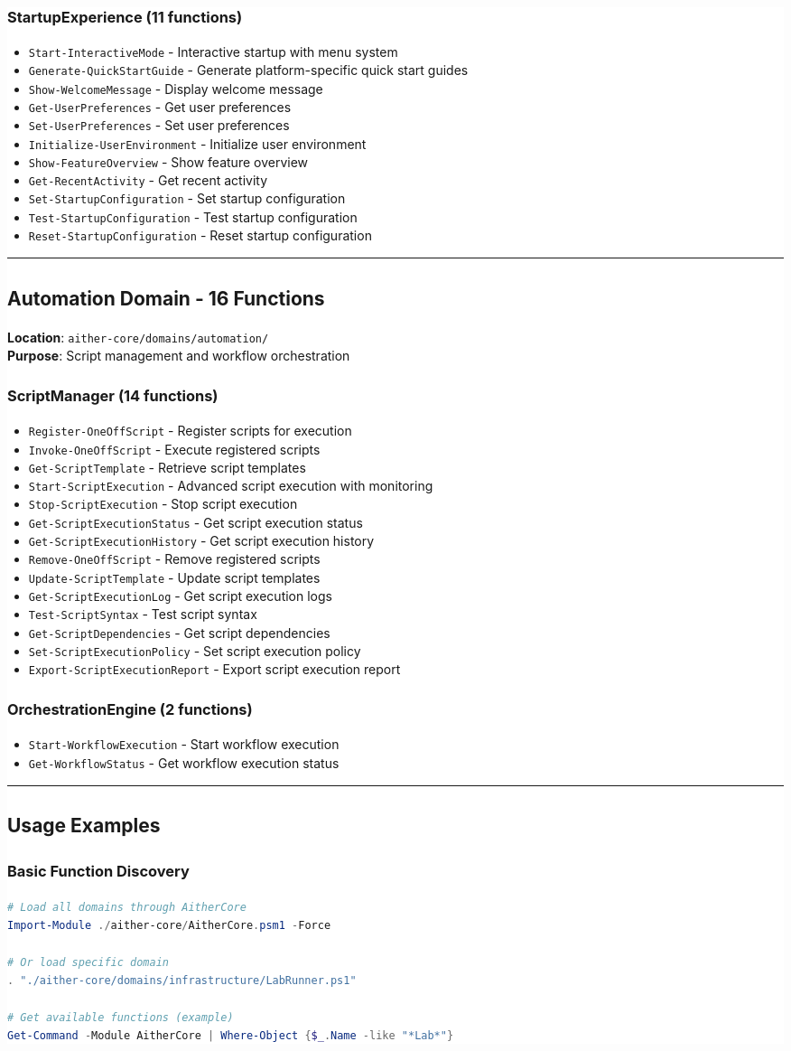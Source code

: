 ### StartupExperience (11 functions)
- `Start-InteractiveMode` - Interactive startup with menu system
- `Generate-QuickStartGuide` - Generate platform-specific quick start guides
- `Show-WelcomeMessage` - Display welcome message
- `Get-UserPreferences` - Get user preferences
- `Set-UserPreferences` - Set user preferences
- `Initialize-UserEnvironment` - Initialize user environment
- `Show-FeatureOverview` - Show feature overview
- `Get-RecentActivity` - Get recent activity
- `Set-StartupConfiguration` - Set startup configuration
- `Test-StartupConfiguration` - Test startup configuration
- `Reset-StartupConfiguration` - Reset startup configuration

---

## Automation Domain - 16 Functions

**Location**: `aither-core/domains/automation/`  
**Purpose**: Script management and workflow orchestration

### ScriptManager (14 functions)
- `Register-OneOffScript` - Register scripts for execution
- `Invoke-OneOffScript` - Execute registered scripts
- `Get-ScriptTemplate` - Retrieve script templates
- `Start-ScriptExecution` - Advanced script execution with monitoring
- `Stop-ScriptExecution` - Stop script execution
- `Get-ScriptExecutionStatus` - Get script execution status
- `Get-ScriptExecutionHistory` - Get script execution history
- `Remove-OneOffScript` - Remove registered scripts
- `Update-ScriptTemplate` - Update script templates
- `Get-ScriptExecutionLog` - Get script execution logs
- `Test-ScriptSyntax` - Test script syntax
- `Get-ScriptDependencies` - Get script dependencies
- `Set-ScriptExecutionPolicy` - Set script execution policy
- `Export-ScriptExecutionReport` - Export script execution report

### OrchestrationEngine (2 functions)
- `Start-WorkflowExecution` - Start workflow execution
- `Get-WorkflowStatus` - Get workflow execution status

---

## Usage Examples

### Basic Function Discovery
```powershell
# Load all domains through AitherCore
Import-Module ./aither-core/AitherCore.psm1 -Force

# Or load specific domain
. "./aither-core/domains/infrastructure/LabRunner.ps1"

# Get available functions (example)
Get-Command -Module AitherCore | Where-Object {$_.Name -like "*Lab*"}
```

